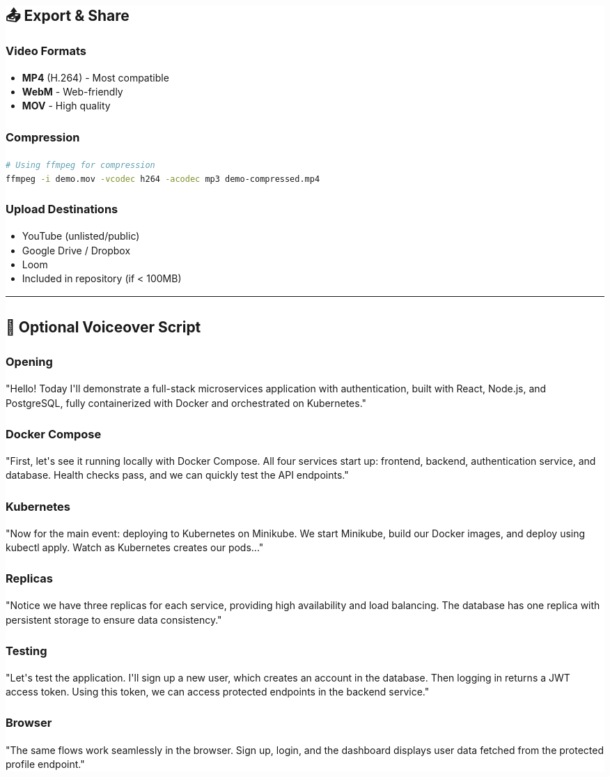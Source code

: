 ## 📤 Export & Share

### Video Formats
- **MP4** (H.264) - Most compatible
- **WebM** - Web-friendly
- **MOV** - High quality

### Compression
```bash
# Using ffmpeg for compression
ffmpeg -i demo.mov -vcodec h264 -acodec mp3 demo-compressed.mp4
```

### Upload Destinations
- YouTube (unlisted/public)
- Google Drive / Dropbox
- Loom
- Included in repository (if < 100MB)

---

## 🎤 Optional Voiceover Script

### Opening
"Hello! Today I'll demonstrate a full-stack microservices application with authentication, built with React, Node.js, and PostgreSQL, fully containerized with Docker and orchestrated on Kubernetes."

### Docker Compose
"First, let's see it running locally with Docker Compose. All four services start up: frontend, backend, authentication service, and database. Health checks pass, and we can quickly test the API endpoints."

### Kubernetes
"Now for the main event: deploying to Kubernetes on Minikube. We start Minikube, build our Docker images, and deploy using kubectl apply. Watch as Kubernetes creates our pods..."

### Replicas
"Notice we have three replicas for each service, providing high availability and load balancing. The database has one replica with persistent storage to ensure data consistency."

### Testing
"Let's test the application. I'll sign up a new user, which creates an account in the database. Then logging in returns a JWT access token. Using this token, we can access protected endpoints in the backend service."

### Browser
"The same flows work seamlessly in the browser. Sign up, login, and the dashboard displays user data fetched from the protected profile endpoint."
